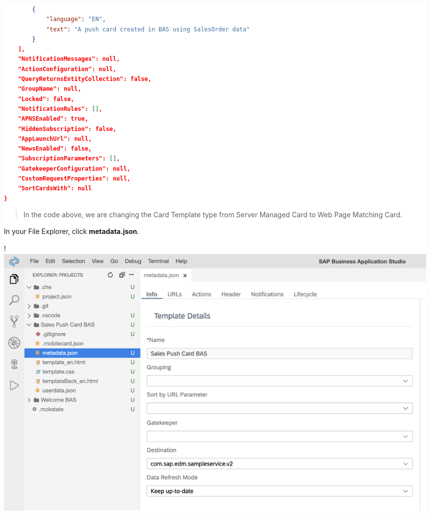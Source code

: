 ```json
        {
            "language": "EN",
            "text": "A push card created in BAS using SalesOrder data"
        }
    ],
    "NotificationMessages": null,
    "ActionConfiguration": null,
    "QueryReturnsEntityCollection": false,
    "GroupName": null,
    "Locked": false,
    "NotificationRules": [],
    "APNSEnabled": true,
    "HiddenSubscription": false,
    "AppLaunchUrl": null,
    "NewsEnabled": false,
    "SubscriptionParameters": [],
    "GatekeeperConfiguration": null,
    "CustomRequestProperties": null,
    "SortCardsWith": null
}
```

> In the code above, we are changing the Card Template type from Server Managed Card to Web Page Matching Card.

In your File Explorer, click **metadata.json**.

!![Metadata.json Metadata Editor](img_3_2.png)
